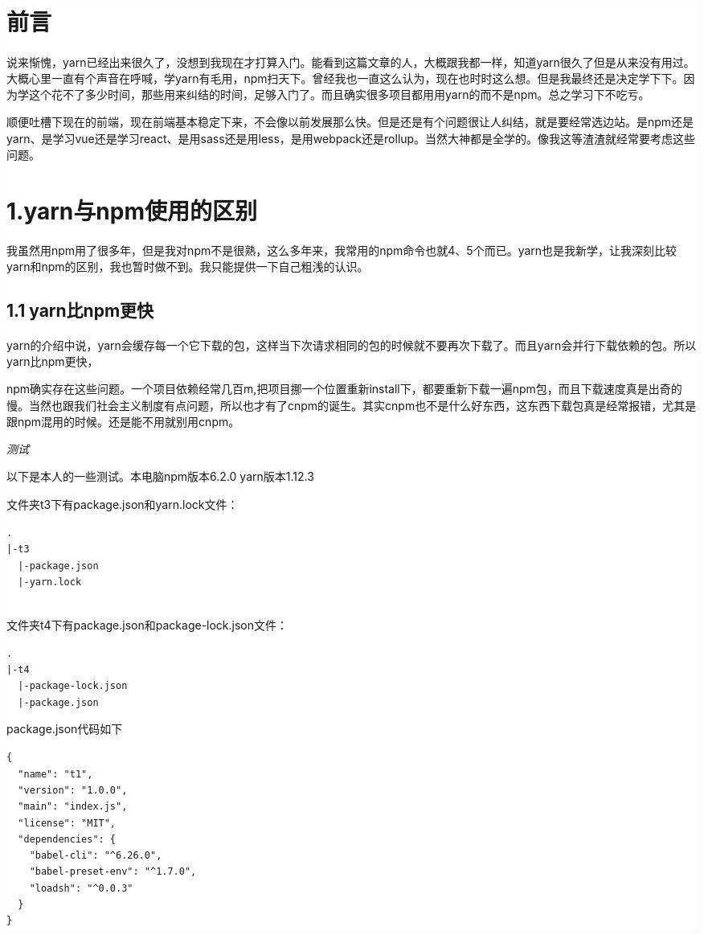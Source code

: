 # 前言

说来惭愧，yarn已经出来很久了，没想到我现在才打算入门。能看到这篇文章的人，大概跟我都一样，知道yarn很久了但是从来没有用过。大概心里一直有个声音在呼喊，学yarn有毛用，npm扫天下。曾经我也一直这么认为，现在也时时这么想。但是我最终还是决定学下下。因为学这个花不了多少时间，那些用来纠结的时间，足够入门了。而且确实很多项目都用用yarn的而不是npm。总之学习下不吃亏。

顺便吐槽下现在的前端，现在前端基本稳定下来，不会像以前发展那么快。但是还是有个问题很让人纠结，就是要经常选边站。是npm还是yarn、是学习vue还是学习react、是用sass还是用less，是用webpack还是rollup。当然大神都是全学的。像我这等渣渣就经常要考虑这些问题。

# 1.yarn与npm使用的区别

我虽然用npm用了很多年，但是我对npm不是很熟，这么多年来，我常用的npm命令也就4、5个而已。yarn也是我新学，让我深刻比较yarn和npm的区别，我也暂时做不到。我只能提供一下自己粗浅的认识。

## 1.1 yarn比npm更快
    
yarn的介绍中说，yarn会缓存每一个它下载的包，这样当下次请求相同的包的时候就不要再次下载了。而且yarn会并行下载依赖的包。所以yarn比npm更快，
    
npm确实存在这些问题。一个项目依赖经常几百m,把项目挪一个位置重新install下，都要重新下载一遍npm包，而且下载速度真是出奇的慢。当然也跟我们社会主义制度有点问题，所以也才有了cnpm的诞生。其实cnpm也不是什么好东西，这东西下载包真是经常报错，尤其是跟npm混用的时候。还是能不用就别用cnpm。

*测试*

以下是本人的一些测试。本电脑npm版本6.2.0  yarn版本1.12.3

文件夹t3下有package.json和yarn.lock文件：

```
.
|-t3
  |-package.json
  |-yarn.lock
  
```
文件夹t4下有package.json和package-lock.json文件：

```
.
|-t4
  |-package-lock.json
  |-package.json
```

package.json代码如下

```
{
  "name": "t1",
  "version": "1.0.0",
  "main": "index.js",
  "license": "MIT",
  "dependencies": {
    "babel-cli": "^6.26.0",
    "babel-preset-env": "^1.7.0",
    "loadsh": "^0.0.3"
  }
}

```
